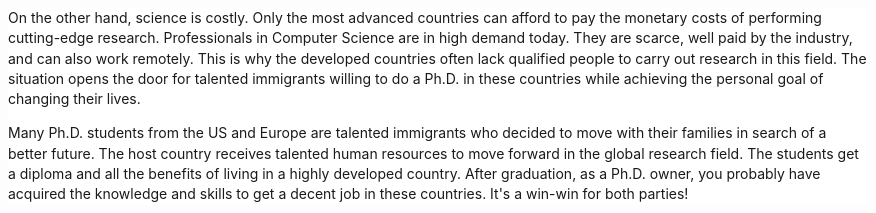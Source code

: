 On the other hand, science is costly.
Only the most advanced countries can afford to pay the monetary costs of performing cutting-edge research.
Professionals in Computer Science are in high demand today.
They are scarce, well paid by the industry, and can also work remotely.
This is why the developed countries often lack qualified people to carry out research in this field.
The situation opens the door for talented immigrants willing to do a Ph.D. in these countries while achieving the personal goal of changing their lives.

Many Ph.D. students from the US and Europe are talented immigrants who decided to move with their families in search of a better future.
The host country receives talented human resources to move forward in the global research field.
The students get a diploma and all the benefits of living in a highly developed country.
After graduation, as a Ph.D. owner, you probably have acquired the knowledge and skills to get a decent job in these countries.
It's a win-win for both parties!
